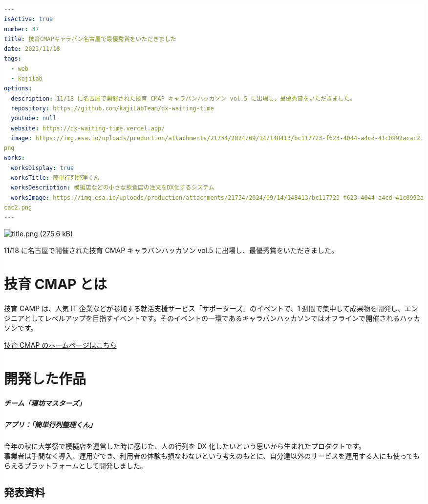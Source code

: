 ```yaml
---
isActive: true
number: 37
title: 技育CMAPキャラバン名古屋で最優秀賞をいただきました
date: 2023/11/18
tags:
  - web
  - kajilab
options:
  description: 11/18 に名古屋で開催された技育 CMAP キャラバンハッカソン vol.5 に出場し、最優秀賞をいただきました。
  repository: https://github.com/kajiLabTeam/dx-waiting-time
  youtube: null
  website: https://dx-waiting-time.vercel.app/
  image: https://img.esa.io/uploads/production/attachments/21734/2024/09/14/148413/bc117723-f623-4044-a4cd-41c0992acac2.png
works:
  worksDisplay: true
  worksTitle: 簡単行列整理くん
  worksDescription: 模擬店などの小さな飲食店の注文をDX化するシステム
  worksImage: https://img.esa.io/uploads/production/attachments/21734/2024/09/14/148413/bc117723-f623-4044-a4cd-41c0992acac2.png
---
```



<img width="960.3116883116884" alt="title.png (275.6 kB)" src="https://img.esa.io/uploads/production/attachments/21734/2024/09/14/148413/540e562b-f4a1-482c-8cf2-e55ca375f1a1.png">

11/18 に名古屋で開催された技育 CMAP キャラバンハッカソン vol.5 に出場し、最優秀賞をいただきました。



# 技育 CMAP とは

技育 CAMP は、人気 IT 企業などが参加する就活支援サービス「サポーターズ」のイベントで、1 週間で集中して成果物を開発し、エンジニアとしてレベルアップを目指すイベントです。そのイベントの一環であるキャラバンハッカソンではオフラインで開催されるハッカソンです。

[技育 CMAP のホームページはこちら](https://talent.supporterz.jp/geekcamp/)

# 開発した作品

##### チーム「寝坊マスターズ」

##### アプリ：「簡単行列整理くん」

今年の秋に大学祭で模擬店を運営した時に感じた、人の行列を DX 化したいという思いから生まれたプロダクトです。  
事業者は手間なく導入、運用ができ、利用者の体験も損なわないという考えのもとに、自分達以外のサービスを運用する人にも使ってもらえるプラットフォームとして開発しました。

## 発表資料

<iframe
    src="https://docs.google.com/presentation/d/e/2PACX-1vRU5p2JGK1vCG6hVg11_FaeRun1Qh5nikAabtrJqqsjGteRCGfS1Xr7TkrCrQVZ-Q/embed?start=false&loop=false&delayms=3000"
    frameborder="0"
    width="100%"
    height="450px"
    allowfullscreen="true"
    mozallowfullscreen="true"
    webkitallowfullscreen="true"
></iframe>
